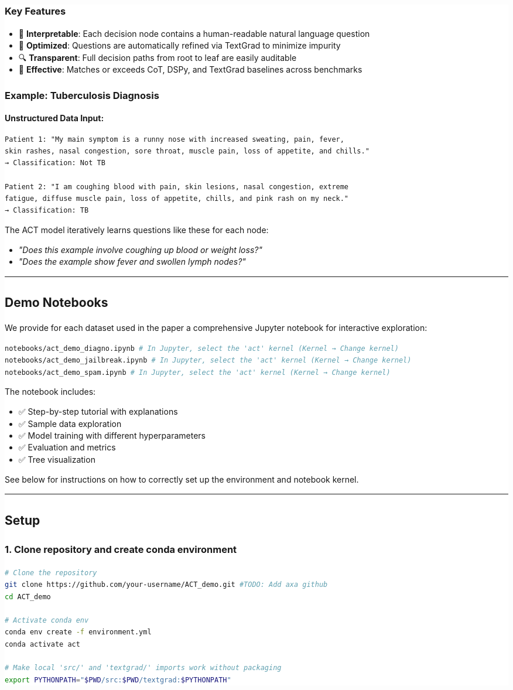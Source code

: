 ### Key Features

- 🌳 **Interpretable**: Each decision node contains a human-readable natural language question
- 🎯 **Optimized**: Questions are automatically refined via TextGrad to minimize impurity
- 🔍 **Transparent**: Full decision paths from root to leaf are easily auditable
- 🚀 **Effective**: Matches or exceeds CoT, DSPy, and TextGrad baselines across benchmarks

### Example: Tuberculosis Diagnosis

**Unstructured Data Input:**
```
Patient 1: "My main symptom is a runny nose with increased sweating, pain, fever,
skin rashes, nasal congestion, sore throat, muscle pain, loss of appetite, and chills."
→ Classification: Not TB

Patient 2: "I am coughing blood with pain, skin lesions, nasal congestion, extreme 
fatigue, diffuse muscle pain, loss of appetite, chills, and pink rash on my neck."
→ Classification: TB
```

The ACT model iteratively learns questions like these for each node:
- *"Does this example involve coughing up blood or weight loss?"*
- *"Does the example show fever and swollen lymph nodes?"*

---

## Demo Notebooks

We provide for each dataset used in the paper a comprehensive Jupyter notebook for interactive exploration:
```bash
notebooks/act_demo_diagno.ipynb # In Jupyter, select the 'act' kernel (Kernel → Change kernel)
notebooks/act_demo_jailbreak.ipynb # In Jupyter, select the 'act' kernel (Kernel → Change kernel)
notebooks/act_demo_spam.ipynb # In Jupyter, select the 'act' kernel (Kernel → Change kernel)
```

The notebook includes:
- ✅ Step-by-step tutorial with explanations
- ✅ Sample data exploration
- ✅ Model training with different hyperparameters
- ✅ Evaluation and metrics
- ✅ Tree visualization

See below for instructions on how to correctly set up the environment and notebook kernel.

---


## Setup

### 1. Clone repository and create conda environment
```bash
# Clone the repository
git clone https://github.com/your-username/ACT_demo.git #TODO: Add axa github
cd ACT_demo

# Activate conda env
conda env create -f environment.yml
conda activate act

# Make local 'src/' and 'textgrad/' imports work without packaging
export PYTHONPATH="$PWD/src:$PWD/textgrad:$PYTHONPATH"
```
